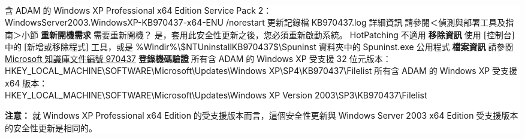 <td style="border:1px solid black;">含 ADAM 的 Windows XP Professional x64 Edition Service Pack 2：<br />
WindowsServer2003.WindowsXP-KB970437-x64-ENU /norestart</td>
</tr>
<tr class="odd">
<td style="border:1px solid black;">更新記錄檔</td>
<td style="border:1px solid black;">KB970437.log</td>
</tr>
<tr class="even">
<td style="border:1px solid black;">詳細資訊</td>
<td style="border:1px solid black;">請參閱＜偵測與部署工具及指南＞小節</td>
</tr>
<tr class="odd">
<td style="border:1px solid black;"><strong>重新開機需求</strong></td>
<td style="border:1px solid black;"></td>
</tr>
<tr class="even">
<td style="border:1px solid black;">需要重新開機？</td>
<td style="border:1px solid black;">是，套用此安全性更新之後，您必須重新啟動系統。</td>
</tr>
<tr class="odd">
<td style="border:1px solid black;">HotPatching</td>
<td style="border:1px solid black;">不適用</td>
</tr>
<tr class="even">
<td style="border:1px solid black;"><strong>移除資訊</strong></td>
<td style="border:1px solid black;">使用 [控制台] 中的 [新增或移除程式] 工具，或是 %Windir%\$NTUninstallKB970437$\Spuninst 資料夾中的 Spuninst.exe 公用程式</td>
</tr>
<tr class="odd">
<td style="border:1px solid black;"><strong>檔案資訊</strong></td>
<td style="border:1px solid black;">請參閱 <a href="http://support.microsoft.com/kb/970437/zh-tw">Microsoft 知識庫文件編號 970437</a></td>
</tr>
<tr class="even">
<td style="border:1px solid black;"><strong>登錄機碼驗證</strong></td>
<td style="border:1px solid black;">所有含 ADAM 的 Windows XP 受支援 32 位元版本：<br />
HKEY_LOCAL_MACHINE\SOFTWARE\Microsoft\Updates\Windows XP\SP4\KB970437\Filelist</td>
</tr>
<tr class="odd">
<td style="border:1px solid black;"></td>
<td style="border:1px solid black;">所有含 ADAM 的 Windows XP 受支援 x64 版本：<br />
HKEY_LOCAL_MACHINE\SOFTWARE\Microsoft\Updates\Windows XP Version 2003\SP3\KB970437\Filelist</td>
</tr>
</tbody>
</table>

<p></p>

 

**注意：** 就 Windows XP Professional x64 Edition 的受支援版本而言，這個安全性更新與 Windows Server 2003 x64 Edition 受支援版本的安全性更新是相同的。

